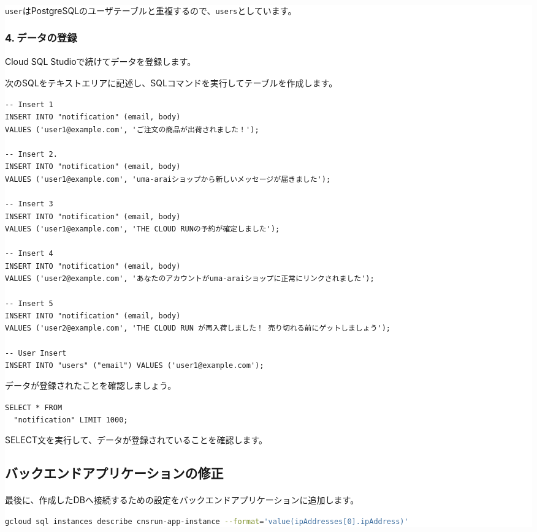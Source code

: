 ```postgresql
```

<walkthrough-info-message>`user`はPostgreSQLのユーザテーブルと重複するので、`users`としています。</walkthrough-info-message>

### **4. データの登録**

Cloud SQL Studioで続けてデータを登録します。

次のSQLをテキストエリアに記述し、<walkthrough-spotlight-pointer spotlightId="fr-query-run-button" validationPath="/sql/instances/cnsrun-app-.*/studio">SQLコマンドを実行</walkthrough-spotlight-pointer>してテーブルを作成します。

```postgresql
-- Insert 1
INSERT INTO "notification" (email, body)
VALUES ('user1@example.com', 'ご注文の商品が出荷されました！');

-- Insert 2.
INSERT INTO "notification" (email, body)
VALUES ('user1@example.com', 'uma-araiショップから新しいメッセージが届きました');

-- Insert 3
INSERT INTO "notification" (email, body)
VALUES ('user1@example.com', 'THE CLOUD RUNの予約が確定しました');

-- Insert 4
INSERT INTO "notification" (email, body)
VALUES ('user2@example.com', 'あなたのアカウントがuma-araiショップに正常にリンクされました');

-- Insert 5
INSERT INTO "notification" (email, body)
VALUES ('user2@example.com', 'THE CLOUD RUN が再入荷しました！ 売り切れる前にゲットしましょう');

-- User Insert
INSERT INTO "users" ("email") VALUES ('user1@example.com');
```

データが登録されたことを確認しましょう。

```postgresql
SELECT * FROM
  "notification" LIMIT 1000;
```

SELECT文を<walkthrough-spotlight-pointer spotlightId="fr-query-run-button">実行</walkthrough-spotlight-pointer>して、データが登録されていることを確認します。

## **バックエンドアプリケーションの修正**

最後に、作成したDBへ接続するための設定をバックエンドアプリケーションに追加します。


```bash
gcloud sql instances describe cnsrun-app-instance --format='value(ipAddresses[0].ipAddress)'
```
